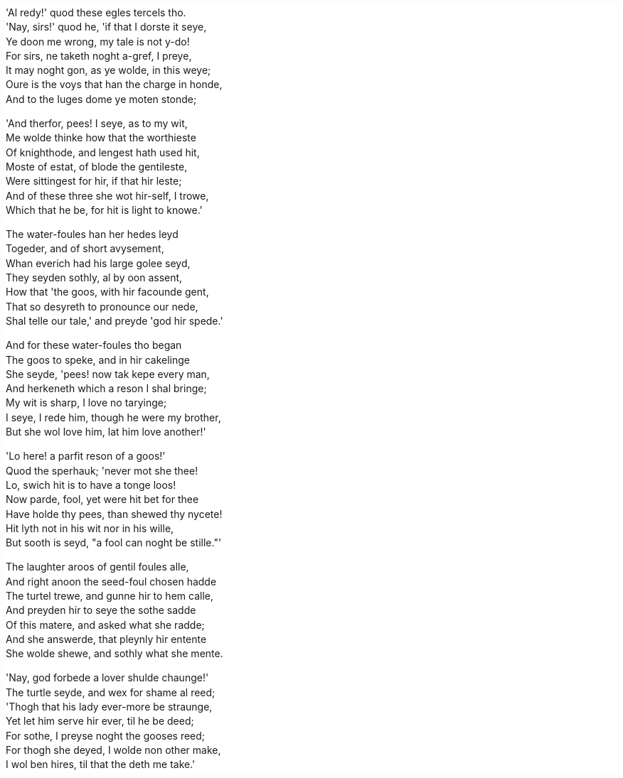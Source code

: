 'Al redy!' quod these egles tercels tho.<br/>
'Nay, sirs!' quod he, 'if that I dorste it seye,<br/>
Ye doon me wrong, my tale is not y-do!<br/>
For sirs, ne taketh noght a-gref, I preye,<br/>
It may noght gon, as ye wolde, in this weye;<br/>
Oure is the voys that han the charge in honde,<br/>
And to the Iuges dome ye moten stonde;

'And therfor, pees! I seye, as to my wit,<br/>
Me wolde thinke how that the worthieste<br/>
Of knighthode, and lengest hath used hit,<br/>
Moste of estat, of blode the gentileste,<br/>
Were sittingest for hir, if that hir leste;<br/>
And of these three she wot hir-self, I trowe,<br/>
Which that he be, for hit is light to knowe.'

The water-foules han her hedes leyd<br/>
Togeder, and of short avysement,<br/>
Whan everich had his large golee seyd,<br/>
They seyden sothly, al by oon assent,<br/>
How that 'the goos, with hir facounde gent,<br/>
That so desyreth to pronounce our nede,<br/>
Shal telle our tale,' and preyde 'god hir spede.'

And for these water-foules tho began<br/>
The goos to speke, and in hir cakelinge<br/>
She seyde, 'pees! now tak kepe every man,<br/>
And herkeneth which a reson I shal bringe;<br/>
My wit is sharp, I love no taryinge;<br/>
I seye, I rede him, though he were my brother,<br/>
But she wol love him, lat him love another!'

'Lo here! a parfit reson of a goos!'<br/>
Quod the sperhauk; 'never mot she thee!<br/>
Lo, swich hit is to have a tonge loos!<br/>
Now parde, fool, yet were hit bet for thee<br/>
Have holde thy pees, than shewed thy nycete!<br/>
Hit lyth not in his wit nor in his wille,<br/>
But sooth is seyd, "a fool can noght be stille."'

The laughter aroos of gentil foules alle,<br/>
And right anoon the seed-foul chosen hadde<br/>
The turtel trewe, and gunne hir to hem calle,<br/>
And preyden hir to seye the sothe sadde<br/>
Of this matere, and asked what she radde;<br/>
And she answerde, that pleynly hir entente<br/>
She wolde shewe, and sothly what she mente.

'Nay, god forbede a lover shulde chaunge!'<br/>
The turtle seyde, and wex for shame al reed;<br/>
'Thogh that his lady ever-more be straunge,<br/>
Yet let him serve hir ever, til he be deed;<br/>
For sothe, I preyse noght the gooses reed;<br/>
For thogh she deyed, I wolde non other make,<br/>
I wol ben hires, til that the deth me take.'
